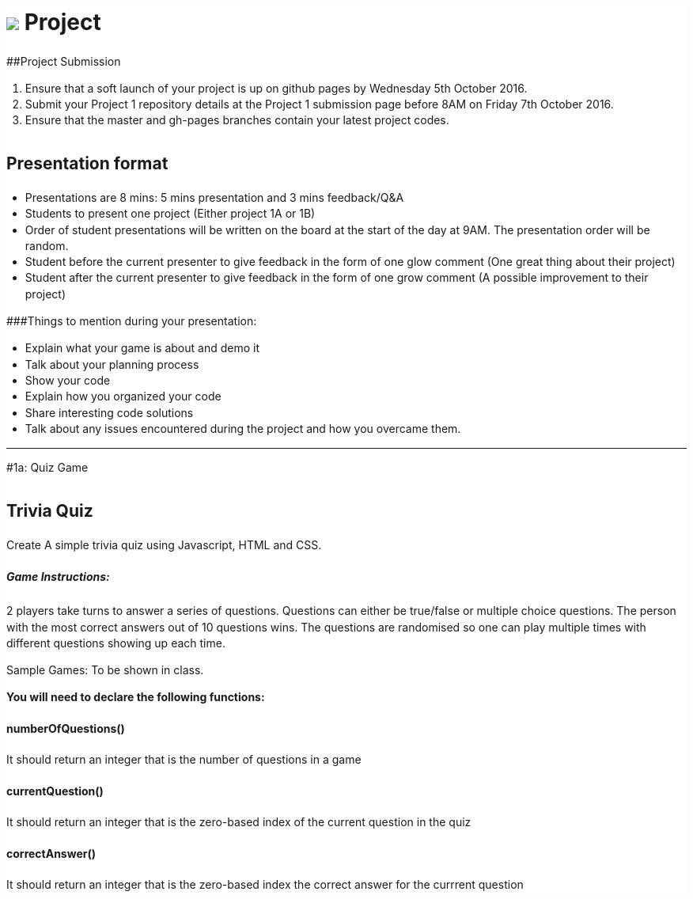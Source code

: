 # ![](https://ga-dash.s3.amazonaws.com/production/assets/logo-9f88ae6c9c3871690e33280fcf557f33.png) Project 

##Project Submission
1. Ensure that a soft launch of your project is up on github pages by Wednesday 5th October 2016.
2. Submit your Project 1 repository details at the Project 1 submission page before 8AM on Friday 7th October 2016. 
3.  Ensure that the master and gh-pages branches contain your latest project codes.

## Presentation format
* Presentations are 8 mins: 5 mins presentation and 3 mins feedback/Q&A
* Students to present one project (Either project 1A or 1B)
* Order of student presentations will be written on the board at the start of the day at 9AM. The presentation order will be random.
* Student before the current presenter to give feedback in the form of one glow comment (One great thing about their project)
* Student after the current presenter to give feedback in the form of one grow comment (A possible improvement to their project)

###Things to mention during your presentation: 
* Explain what your game is about and demo it
* Talk about your planning process
* Show your code
* Explain how you organized your code
* Share interesting code solutions
* Talk about any issues encountered during the project and how you overcame them.

---
#1a: Quiz Game 

## Trivia Quiz
Create A simple trivia quiz  using Javascript, HTML and CSS.

##### Game Instructions:

2 players take turns to answer a series of questions. Questions can either be true/false or multiple choice questions. The person with the most correct answers out of 10 questions wins. The questions are randomised so one can play multiple times with different questions showing up each time.

Sample Games: To be shown in class.

**You will need to declare the following functions:**

#### numberOfQuestions()
It should return an integer that is the number of questions in a game

#### currentQuestion()
It should return an integer that is the zero-based index of the current question in the quiz

#### correctAnswer()
It should return an integer that is the zero-based index the correct answer for the currrent question
